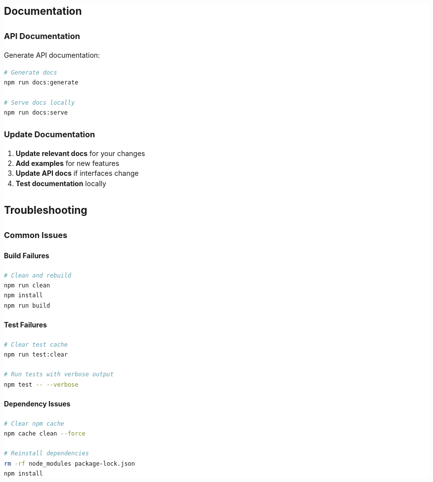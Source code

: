 ## Documentation

### API Documentation

Generate API documentation:

```bash
# Generate docs
npm run docs:generate

# Serve docs locally
npm run docs:serve
```

### Update Documentation

1. **Update relevant docs** for your changes
2. **Add examples** for new features
3. **Update API docs** if interfaces change
4. **Test documentation** locally

## Troubleshooting

### Common Issues

#### Build Failures

```bash
# Clean and rebuild
npm run clean
npm install
npm run build
```

#### Test Failures

```bash
# Clear test cache
npm run test:clear

# Run tests with verbose output
npm test -- --verbose
```

#### Dependency Issues

```bash
# Clear npm cache
npm cache clean --force

# Reinstall dependencies
rm -rf node_modules package-lock.json
npm install
```
